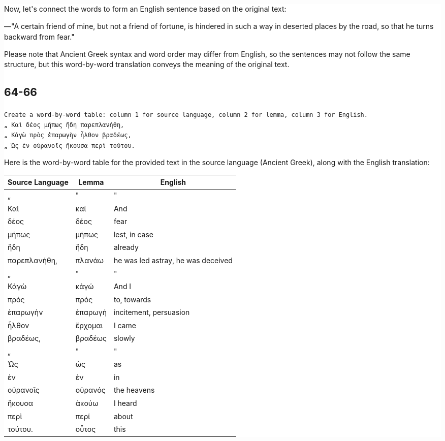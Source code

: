 Now, let's connect the words to form an English sentence based on the original text:

—"A certain friend of mine, but not a friend of fortune,
is hindered in such a way in deserted places by the road,
so that he turns backward from fear."

Please note that Ancient Greek syntax and word order may differ from English, so the sentences may not follow the same structure, but this word-by-word translation conveys the meaning of the original text.

## 64-66

    Create a word-by-word table: column 1 for source language, column 2 for lemma, column 3 for English.
    „ Καὶ δέος μήπως ἤδη παρεπλανήθη,
    „ Κἀγὼ πρὸς ἐπαρωγὴν ἦλθον βραδέως,
    „ Ὡς ἐν οὐρανοῖς ἤκουσα περὶ τούτου.

Here is the word-by-word table for the provided text in the source language (Ancient Greek), along with the English translation:

| Source Language | Lemma        | English                             |
|-----------------|--------------|-------------------------------------|
| „              | "            | "                                   |
| Καὶ             | καί          | And                                 |
| δέος           | δέος         | fear                                |
| μήπως          | μήπως        | lest, in case                        |
| ἤδη            | ἤδη          | already                             |
| παρεπλανήθη,   | πλανάω        | he was led astray, he was deceived   |
| „              | "            | "                                   |
| Κἀγὼ           | κἀγώ         | And I                               |
| πρὸς            | πρός         | to, towards                         |
| ἐπαρωγὴν        | ἐπαρωγή      | incitement, persuasion              |
| ἦλθον           | ἔρχομαι      | I came                              |
| βραδέως,         | βραδέως       | slowly                              |
| „              | "            | "                                   |
| Ὡς             | ὡς           | as                                  |
| ἐν             | ἐν           | in                                  |
| οὐρανοῖς        | οὐρανός      | the heavens                         |
| ἤκουσα          | ἀκούω        | I heard                             |
| περὶ            | περί         | about                               |
| τούτου.         | οὗτος        | this                                |
